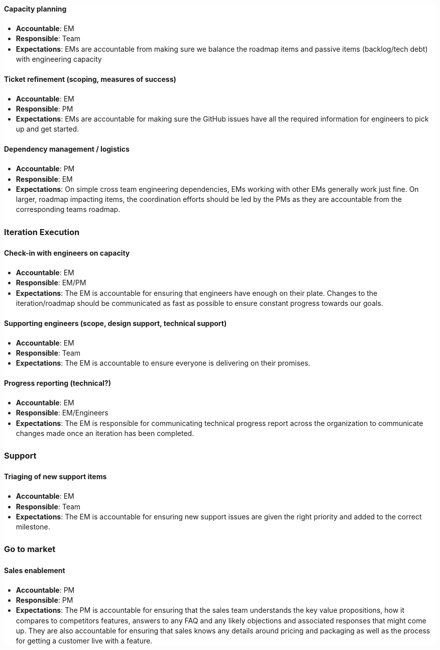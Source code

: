 #### Capacity planning
* **Accountable**: EM
* **Responsible**: Team
* **Expectations**: EMs are accountable from making sure we balance the roadmap items and passive items (backlog/tech debt) with engineering capacity

#### Ticket refinement (scoping, measures of success)
* **Accountable**: EM
* **Responsible**: PM
* **Expectations**: EMs are accountable for making sure the GitHub issues have all the required information for engineers to pick up and get started.

#### Dependency management / logistics
* **Accountable**: PM
* **Responsible**: EM
* **Expectations**: On simple cross team engineering dependencies, EMs working with other EMs generally work just fine. On larger, roadmap impacting items, the coordination efforts should be led by the PMs as they are accountable from the corresponding teams roadmap.

### Iteration Execution
#### Check-in with engineers on capacity
* **Accountable**: EM
* **Responsible**: EM/PM
* **Expectations**: The EM is accountable for ensuring that engineers have enough on their plate. Changes to the iteration/roadmap should be communicated as fast as possible to ensure constant progress towards our goals. 

#### Supporting engineers (scope, design support, technical support)  
* **Accountable**: EM
* **Responsible**: Team
* **Expectations**: The EM is accountable to ensure everyone is delivering on their promises. 

#### Progress reporting (technical?)
* **Accountable**: EM
* **Responsible**: EM/Engineers
* **Expectations**: The EM is responsible for communicating technical progress report across the organization to communicate changes made once an iteration has been completed.

### Support
#### Triaging of new support items
* **Accountable**: EM
* **Responsible**: Team
* **Expectations**:  The EM is accountable for ensuring new support issues are given the right priority and added to the correct milestone.  

### Go to market
#### Sales enablement
* **Accountable**: PM
* **Responsible**: PM
* **Expectations**: The PM is accountable for ensuring that the sales team understands the key value propositions, how it compares to competitors features, answers to any FAQ and any likely objections and associated responses that might come up. They are also accountable for ensuring that sales knows any details around pricing and packaging as well as the process for getting a customer live with a feature.
